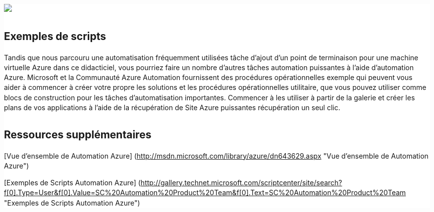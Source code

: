![](media/site-recovery-runbook-automation/19.png)

## <a name="sample-scripts"></a>Exemples de scripts

Tandis que nous parcouru une automatisation fréquemment utilisées tâche d’ajout d’un point de terminaison pour une machine virtuelle Azure dans ce didacticiel, vous pourriez faire un nombre d’autres tâches automation puissantes à l’aide d’automation Azure. Microsoft et la Communauté Azure Automation fournissent des procédures opérationnelles exemple qui peuvent vous aider à commencer à créer votre propre les solutions et les procédures opérationnelles utilitaire, que vous pouvez utiliser comme blocs de construction pour les tâches d’automatisation importantes. Commencer à les utiliser à partir de la galerie et créer les plans de vos applications à l’aide de la récupération de Site Azure puissantes récupération un seul clic.

## <a name="additional-resources"></a>Ressources supplémentaires

[Vue d’ensemble de Automation Azure] (http://msdn.microsoft.com/library/azure/dn643629.aspx "Vue d’ensemble de Automation Azure")

[Exemples de Scripts Automation Azure] (http://gallery.technet.microsoft.com/scriptcenter/site/search?f[0].Type=User&f[0].Value=SC%20Automation%20Product%20Team&f[0].Text=SC%20Automation%20Product%20Team "Exemples de Scripts Automation Azure")
